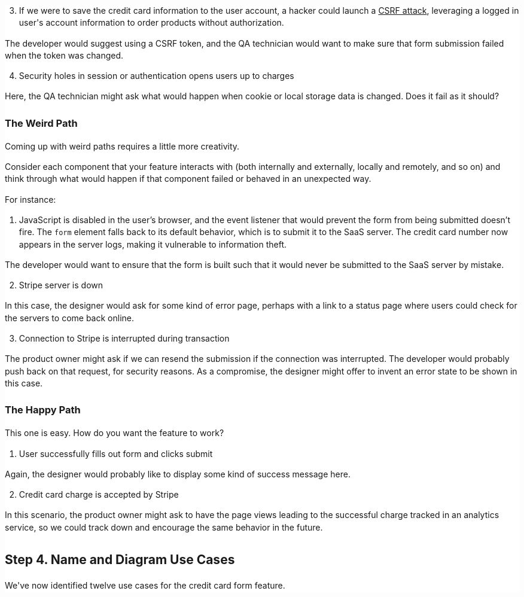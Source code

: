 3. If we were to save the credit card information to the user account, a hacker could launch a [CSRF attack](http://en.wikipedia.org/wiki/Cross-site_request_forgery), leveraging a logged in user's account information to order products without authorization.

The developer would suggest using a CSRF token, and the QA technician would want to make sure that form submission failed when the token was changed.

4. Security holes in session or authentication opens users up to charges

Here, the QA technician might ask what would happen when cookie or local storage data is changed. Does it fail as it should?

### The Weird Path

Coming up with weird paths requires a little more creativity.

Consider each component that your feature interacts with (both internally and externally, locally and remotely, and so on) and think through what would happen if that component failed or behaved in an unexpected way.

For instance:

1. JavaScript is disabled in the user’s browser, and  the event listener that would prevent the form from being submitted doesn’t fire. The `form` element falls back to its default behavior, which is to submit it to the SaaS server. The credit card number now appears in the server logs, making it vulnerable to information theft.

The developer would want to ensure that the form is built such that it would never be submitted to the SaaS server by mistake.

2. Stripe server is down

In this case, the designer would ask for some kind of error page, perhaps with a link to a status page where users could check for the servers to come back online.

3. Connection to Stripe is interrupted during transaction

The product owner might ask if we can resend the submission if the connection was interrupted. The developer would probably push back on that request, for security reasons. As a compromise, the designer might offer to invent an error state to be shown in this case.

### The Happy Path

This one is easy. How do you want the feature to work?

1. User successfully fills out form and clicks submit

Again, the designer would probably like to display some kind of success message here.

2. Credit card charge is accepted by Stripe

In this scenario, the product owner might ask to have the page views leading to the successful charge tracked in an analytics service, so we could track down and encourage the same behavior in the future.

## Step 4. Name and Diagram Use Cases

We've now identified twelve use cases for the credit card form feature.
